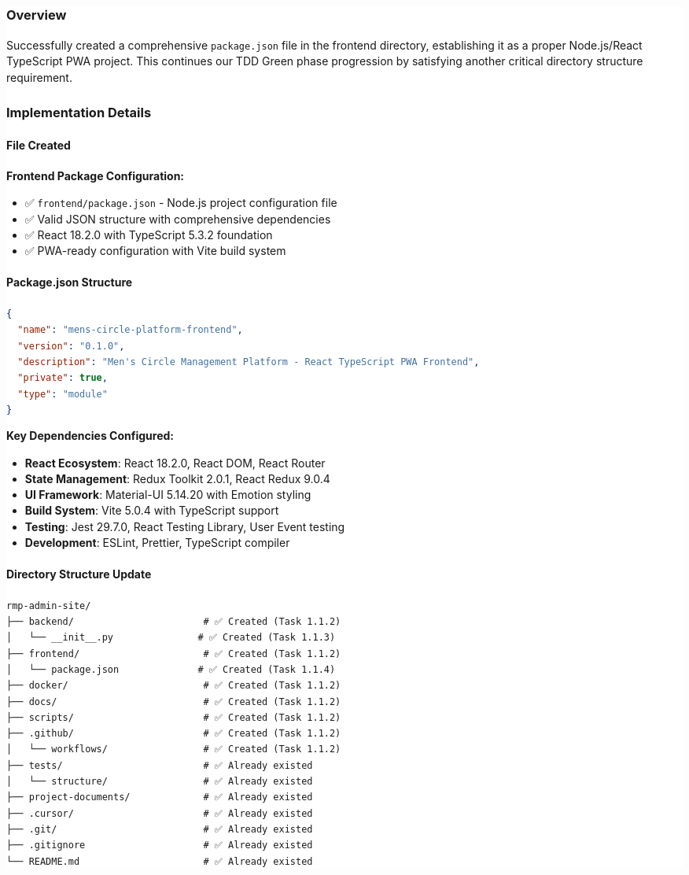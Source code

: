 ### Overview

Successfully created a comprehensive `package.json` file in the frontend directory, establishing it as a proper Node.js/React TypeScript PWA project. This continues our TDD Green phase progression by satisfying another critical directory structure requirement.

### Implementation Details

#### File Created

**Frontend Package Configuration:**

- ✅ `frontend/package.json` - Node.js project configuration file
- ✅ Valid JSON structure with comprehensive dependencies
- ✅ React 18.2.0 with TypeScript 5.3.2 foundation
- ✅ PWA-ready configuration with Vite build system

#### Package.json Structure

```json
{
  "name": "mens-circle-platform-frontend",
  "version": "0.1.0",
  "description": "Men's Circle Management Platform - React TypeScript PWA Frontend",
  "private": true,
  "type": "module"
}
```

**Key Dependencies Configured:**

- **React Ecosystem**: React 18.2.0, React DOM, React Router
- **State Management**: Redux Toolkit 2.0.1, React Redux 9.0.4
- **UI Framework**: Material-UI 5.14.20 with Emotion styling
- **Build System**: Vite 5.0.4 with TypeScript support
- **Testing**: Jest 29.7.0, React Testing Library, User Event testing
- **Development**: ESLint, Prettier, TypeScript compiler

#### Directory Structure Update

```
rmp-admin-site/
├── backend/                       # ✅ Created (Task 1.1.2)
│   └── __init__.py               # ✅ Created (Task 1.1.3)
├── frontend/                      # ✅ Created (Task 1.1.2)
│   └── package.json              # ✅ Created (Task 1.1.4)
├── docker/                        # ✅ Created (Task 1.1.2)
├── docs/                          # ✅ Created (Task 1.1.2)
├── scripts/                       # ✅ Created (Task 1.1.2)
├── .github/                       # ✅ Created (Task 1.1.2)
│   └── workflows/                 # ✅ Created (Task 1.1.2)
├── tests/                         # ✅ Already existed
│   └── structure/                 # ✅ Already existed
├── project-documents/             # ✅ Already existed
├── .cursor/                       # ✅ Already existed
├── .git/                          # ✅ Already existed
├── .gitignore                     # ✅ Already existed
└── README.md                      # ✅ Already existed
```
